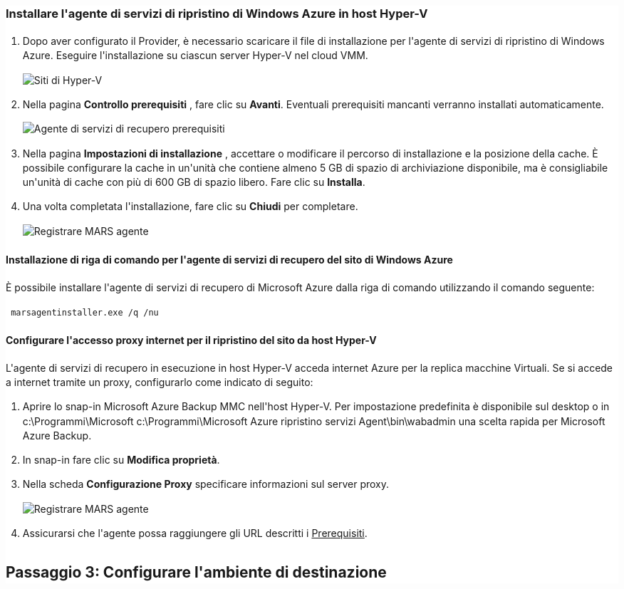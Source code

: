
### <a name="install-the-azure-recovery-services-agent-on-hyper-v-hosts"></a>Installare l'agente di servizi di ripristino di Windows Azure in host Hyper-V

1. Dopo aver configurato il Provider, è necessario scaricare il file di installazione per l'agente di servizi di ripristino di Windows Azure. Eseguire l'installazione su ciascun server Hyper-V nel cloud VMM.

    ![Siti di Hyper-V](./media/site-recovery-vmm-to-azure/hyperv-agent1.png)

2. Nella pagina **Controllo prerequisiti** , fare clic su **Avanti**. Eventuali prerequisiti mancanti verranno installati automaticamente.

    ![Agente di servizi di recupero prerequisiti](./media/site-recovery-vmm-to-azure/hyperv-agent2.png)

3. Nella pagina **Impostazioni di installazione** , accettare o modificare il percorso di installazione e la posizione della cache. È possibile configurare la cache in un'unità che contiene almeno 5 GB di spazio di archiviazione disponibile, ma è consigliabile un'unità di cache con più di 600 GB di spazio libero. Fare clic su **Installa**.
4. Una volta completata l'installazione, fare clic su **Chiudi** per completare.

    ![Registrare MARS agente](./media/site-recovery-vmm-to-azure/hyperv-agent3.png)

#### <a name="command-line-installation-for-azure-site-recovery-services-agent"></a>Installazione di riga di comando per l'agente di servizi di recupero del sito di Windows Azure

È possibile installare l'agente di servizi di recupero di Microsoft Azure dalla riga di comando utilizzando il comando seguente:

     marsagentinstaller.exe /q /nu

#### <a name="set-up-internet-proxy-access-to-site-recovery-from-hyper-v-hosts"></a>Configurare l'accesso proxy internet per il ripristino del sito da host Hyper-V

L'agente di servizi di recupero in esecuzione in host Hyper-V acceda internet Azure per la replica macchine Virtuali. Se si accede a internet tramite un proxy, configurarlo come indicato di seguito:

1. Aprire lo snap-in Microsoft Azure Backup MMC nell'host Hyper-V. Per impostazione predefinita è disponibile sul desktop o in c:\Programmi\Microsoft c:\Programmi\Microsoft Azure ripristino servizi Agent\bin\wabadmin una scelta rapida per Microsoft Azure Backup.
2. In snap-in fare clic su **Modifica proprietà**.
3. Nella scheda **Configurazione Proxy** specificare informazioni sul server proxy.

    ![Registrare MARS agente](./media/site-recovery-vmm-to-azure/mars-proxy.png)

4. Assicurarsi che l'agente possa raggiungere gli URL descritti i [Prerequisiti](#on-premises-prerequisites).


## <a name="step-3-set-up-the-target-environment"></a>Passaggio 3: Configurare l'ambiente di destinazione
